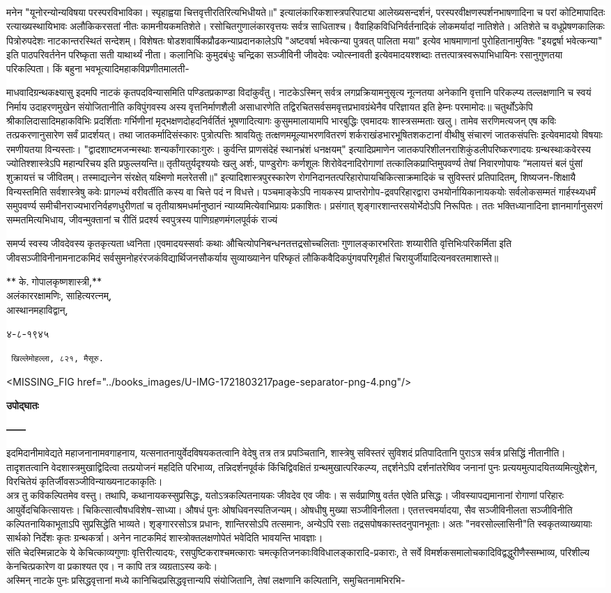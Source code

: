 मनेन "यूनोरन्योन्यविषया परस्परविभाविका। स्पृहाह्वया चित्तवृत्तीरतिरित्यभिधीयते॥" इत्यालंकारिकशास्त्रपरिपाट्या आलेख्यसन्दर्शनं, परस्परवीक्षणस्पर्शनभाषणादिना च परां कोटिमापादितः रत्याख्यस्थायिभावः अलौकिकरसतां नीतः कामनीयकमतिशेते। रसोचितगुणालंकारवृत्तयः सर्वत्र साधिताश्च। वैवाहिकविधिनिर्वर्तनादिकं लोकमर्यादां नातिशेते। अतिशेते च वधूप्रेषणकालिकः पित्रोरुपदेशः नाटकान्तरस्थितं सन्देशम्। विशेषतः षोडशवार्षिकप्रौढकन्याप्रदानकालेऽपि "अष्टवर्षा भवेत्कन्या पुत्रवत् पालिता मया" इत्येव भाषमाणानां पुरोहितानामुक्तिः "इयद्वर्षा भवेत्कन्या" इति पाठपरिवर्तनेन परिष्कृता सती याथार्थ्यं नीता। कलानिधिः कुमुदबंधुः चन्द्रिका सञ्जीविनी जीवदेवः ज्योत्स्नावती इत्येवमादयश्शब्दाः तत्तत्पात्रस्वरूपाभिधायिनः रसानुगुणतया परिकल्पिता। किं बहुना भवभूत्यादिमहाकविप्रणीतमालती-

माधवादिग्रन्थकक्ष्यासु इदमपि नाटकं कृतपदविन्यासमिति पण्डितप्रकाण्डा विदांकुर्वंतु। नाटकेऽस्मिन् सर्वत्र लगप्रक्रियामनुसृत्य नूत्नतया अनेकानि वृत्तानि परिकल्प्य तल्लक्षणानि च स्वयं निर्माय उदाहरणमुखेन संयोजितानीति कविपुंगवस्य अस्य वृत्तनिर्माणशैली असाधारणेति तद्विरचितसर्वसमवृत्तप्रभावग्रंथेनैव परिज्ञायत इति हेम्नः परमामोदः॥ चतुर्थोंऽकेपि श्रीकालिदासादिमहाकविभिः प्रदर्शिताः गर्भिणीनां मृद्भक्षणदोहदनिर्वर्तितं भूषणादित्यागः कुसुममालायामपि भारबुद्धिः एवमादयः शास्त्रसम्मताः खलु। तामेव सरणिमत्यजन् एष कविः तत्प्रकरणानुसारेण सर्वं प्रादर्शयत्। तथा जातकर्मादिसंस्कारः पुत्रोत्पत्तिः श्रावयितुः तत्क्षणममूल्याभरणवितरणं शर्कराखंडभारभूषितशकटानां वीथीषु संचारणं जातकसंपत्तिः इत्येवमादयो विषयाः रमणीयतया विन्यस्ताः। "द्वादशाष्टमजन्मस्थाः शन्यर्कांगारकाःगुरुः। कुर्वन्ति प्राणसंदेहं स्थानभ्रंशं धनक्षयम्" इत्यादिप्रमाणेन जातकपरिशीलनराशिकुंडलीपरिष्करणादयः ग्रन्थस्थाःकवेरस्य ज्योतिश्शास्त्रेऽपि महान्परिचय इति प्रफुल्लयन्ति॥ तृतीयतुर्यदृश्ययोः खलु अर्शः, पाण्डुरोगः कर्णशूलः शिरोवेदनादिरोगाणां तत्कालिकप्राप्तिमुपवर्ण्य तेषां निवारणोपायः “मलायत्तं बलं पुंसां शुक्रायत्तं च जीवितम्। तस्माद्यत्नेन संरक्षेत् यक्ष्मिणो मलरेतसी॥" इत्यादिशास्त्रपुरस्कारेण रोगनिदानतत्परिहारोपायचिकित्साक्रमादिकं च सुविस्तरं प्रतिपादितम्, शिष्यजन-शिक्षायै विन्यस्तमिति सर्वशास्त्रेषु कवेः प्रागल्भ्यं वरीवर्तीति कस्य वा चित्ते पदं न विधत्ते। पञ्चमाङ्केऽपि नायकस्य प्राप्तरोगोप-द्रवपरिहारद्वारा उभयोर्नायिकानायकयोः सर्वलोकसम्मतं गार्हस्थ्यधर्मं समुपवर्ण्य समीचीनराज्यभारनिर्वहणधुरीणतां च तृतीयाश्रमधर्मानुष्ठानं न्याय्यमित्येवाभिप्रायः प्रकाशितः। प्रसंगात् शृङ्गारशान्तरसयोर्भेदोऽपि निरूपितः। ततः भक्तिध्यानादिना ज्ञानमार्गानुसरणं सम्मतमित्यभिधाय, जीवन्मुक्तानां च रीतिं प्रदर्श्य स्वपुत्रस्य पाणिग्रहणमंगलपूर्वकं राज्यं

समर्प्य स्वस्य जीवदेवस्य कृतकृत्यता ध्वनिता।एवमादयस्सर्वाः कथाः औचित्योपनिबन्धनतत्तद्रसोच्चलिताः गुणालङ्कारभरिताः शय्यारीति वृत्तिभिःपरिकर्मिता इति जीवसञ्जीविनीनामनाटकमिदं सर्वसुमनोहरंरजकंविद्यार्थिजनसौकर्याय सुव्याख्यानेन परिष्कृतं लौकिकवैदिकपुंगवपरिगृहीतं चिरायुर्जीयादित्यनवरतमाशास्ते॥

 **    के. गोपालकृष्णशास्त्री,**  
  अलंकाररक्षामणिः, साहित्यरत्नम्,  
       आस्थानमहाविद्वान्,  
         

४-८-१९४५  

     खिल्लेमोहल्ला, ८२१, मैसूरु.

<MISSING_FIG href="../books_images/U-IMG-1721803217page-separator-png-4.png"/>

**उपोद्घातः**  

**——**

  इदमिदानीमावेद्यते महाजनानामवगाहनाय, यत्सनातनायुर्वेदविषयकतत्वानि वेदेषु तत्र तत्र प्रपञ्चितानि, शास्त्रेषु सविस्तरं सुविशदं प्रतिपादितानि पुराऽत्र सर्वत्र प्रसिद्धिं नीतानीति। तादृशतत्वानि वेदशास्त्रमुखाद्विदित्वा तत्प्रयोजनं महदिति परिभाव्य, तन्निदर्शनपूर्वकं किंचिद्विवक्षितं ग्रन्थमुखात्परिकल्प्य, तद्दर्शनेऽपि दर्शनांतरेष्विव जनानां पुनः प्रत्ययमुत्पादयितव्यमित्युद्देशेन, विरचितेयं कृतिर्जीवसञ्जीविन्याख्यनाटकाकृतिः।  
  अत्र तु कविकल्पितमेव वस्तु। तथापि, कथानायकस्सुप्रसिद्धः, यतोऽत्रकल्पितनायकः जीवदेव एव जीवः। स सर्वप्राणिषु वर्तत एवेति प्रसिद्धः। जीवस्यापद्यमानानां रोगाणां परिहारः आयुर्वेदचिकित्सायत्तः। चिकित्सात्वौषधविशेष-साध्या। औषधं पुनः ओषधिवनस्पतिजन्यम्। ओषधीषु मुख्या सञ्जीविनीलता। एतत्तत्त्वमर्यादया, सैव सञ्जीविनीलता सञ्जीविनीति कल्पितनायिकाभूताऽपि सुप्रसिद्धेति भाव्यते। शृङ्गाररसोऽत्र प्रधानः, शान्तिरसोऽपि तत्समानः, अन्येऽपि रसाः तद्रसपोषकास्तदनुपानभूताः। अतः "नवरसोल्लासिनी"ति स्वकृतव्याख्यायाः सार्थको निर्देशः कृतः ग्रन्थकर्त्रा। अनेन नाटकमिदं शास्त्रोक्तलक्षणोपेतं भवेदिति भावयन्ति भावज्ञाः।  
  संति चेदस्मिन्नाटके ये केचित्काव्यगुणाः वृत्तिरीत्यादयः, रसपुष्टिकराश्चमत्काराः चमत्कृतिजनकाःविविधालङ्कारादि-प्रकाराः, ते सर्वे विमर्शकसमालोचकादिविद्वद्धुरीणैस्सम्भाव्य, परिशील्य केनचित्प्रकारेण वा प्रकाश्यत एव। न कापि तत्र व्यग्रताऽस्य कवेः।  
 अस्मिन् नाटके पुनः प्रसिद्धवृत्तानां मध्ये कानिचिदप्रसिद्धवृत्तान्यपि संयोजितानि, तेषां लक्षणानि कल्पितानि, समुचितनामभिरभि-
